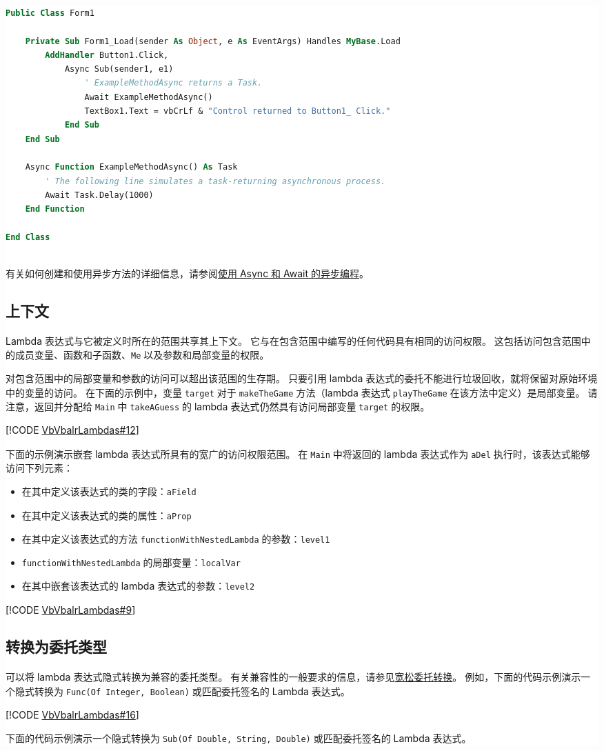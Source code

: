 ```vb  
Public Class Form1  
  
    Private Sub Form1_Load(sender As Object, e As EventArgs) Handles MyBase.Load  
        AddHandler Button1.Click,   
            Async Sub(sender1, e1)  
                ' ExampleMethodAsync returns a Task.  
                Await ExampleMethodAsync()  
                TextBox1.Text = vbCrLf & "Control returned to Button1_ Click."  
            End Sub  
    End Sub  
  
    Async Function ExampleMethodAsync() As Task  
        ' The following line simulates a task-returning asynchronous process.  
        Await Task.Delay(1000)  
    End Function  
  
End Class  
  
```  
  
 有关如何创建和使用异步方法的详细信息，请参阅[使用 Async 和 Await 的异步编程](../Topic/Asynchronous%20Programming%20with%20Async%20and%20Await%20\(C%23%20and%20Visual%20Basic\).md)。  
  
##  <a name="context"></a> 上下文  
 Lambda 表达式与它被定义时所在的范围共享其上下文。  它与在包含范围中编写的任何代码具有相同的访问权限。  这包括访问包含范围中的成员变量、函数和子函数、`Me` 以及参数和局部变量的权限。  
  
 对包含范围中的局部变量和参数的访问可以超出该范围的生存期。  只要引用 lambda 表达式的委托不能进行垃圾回收，就将保留对原始环境中的变量的访问。  在下面的示例中，变量 `target` 对于 `makeTheGame` 方法（lambda 表达式 `playTheGame` 在该方法中定义）是局部变量。  请注意，返回并分配给 `Main` 中 `takeAGuess` 的 lambda 表达式仍然具有访问局部变量 `target` 的权限。  
  
 [!CODE [VbVbalrLambdas#12](../CodeSnippet/VS_Snippets_VBCSharp/VbVbalrLambdas#12)]  
  
 下面的示例演示嵌套 lambda 表达式所具有的宽广的访问权限范围。  在 `Main` 中将返回的 lambda 表达式作为 `aDel` 执行时，该表达式能够访问下列元素：  
  
-   在其中定义该表达式的类的字段：`aField`  
  
-   在其中定义该表达式的类的属性：`aProp`  
  
-   在其中定义该表达式的方法 `functionWithNestedLambda` 的参数：`level1`  
  
-   `functionWithNestedLambda` 的局部变量：`localVar`  
  
-   在其中嵌套该表达式的 lambda 表达式的参数：`level2`  
  
 [!CODE [VbVbalrLambdas#9](../CodeSnippet/VS_Snippets_VBCSharp/VbVbalrLambdas#9)]  
  
## 转换为委托类型  
 可以将 lambda 表达式隐式转换为兼容的委托类型。  有关兼容性的一般要求的信息，请参见[宽松委托转换](../../../../visual-basic/programming-guide/language-features/delegates/relaxed-delegate-conversion.md)。  例如，下面的代码示例演示一个隐式转换为 `Func(Of Integer, Boolean)` 或匹配委托签名的 Lambda 表达式。  
  
 [!CODE [VbVbalrLambdas#16](../CodeSnippet/VS_Snippets_VBCSharp/VbVbalrLambdas#16)]  
  
 下面的代码示例演示一个隐式转换为 `Sub(Of Double, String, Double)` 或匹配委托签名的 Lambda 表达式。  
  